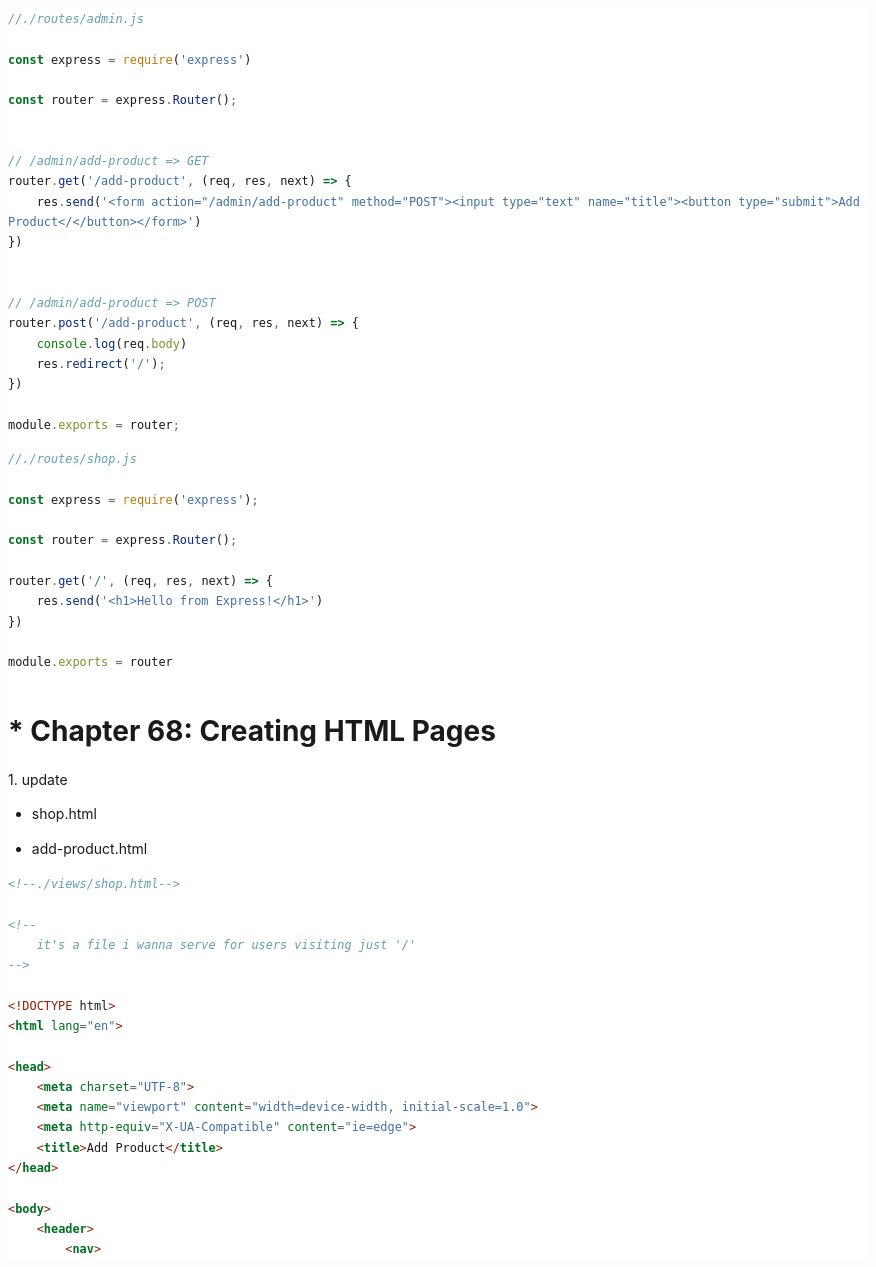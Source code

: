 ```js
//./routes/admin.js

const express = require('express')

const router = express.Router();


// /admin/add-product => GET
router.get('/add-product', (req, res, next) => {
    res.send('<form action="/admin/add-product" method="POST"><input type="text" name="title"><button type="submit">Add Product</</button></form>')
})


// /admin/add-product => POST
router.post('/add-product', (req, res, next) => {
    console.log(req.body)
    res.redirect('/');
})

module.exports = router;
```

```js
//./routes/shop.js

const express = require('express');

const router = express.Router();

router.get('/', (req, res, next) => {
    res.send('<h1>Hello from Express!</h1>')
})

module.exports = router
```

\* Chapter 68: Creating HTML Pages
==================================

1\. update

- shop.html

- add-product.html

```html
<!--./views/shop.html-->

<!--
    it's a file i wanna serve for users visiting just '/'
-->

<!DOCTYPE html>
<html lang="en">

<head>
    <meta charset="UTF-8">
    <meta name="viewport" content="width=device-width, initial-scale=1.0">
    <meta http-equiv="X-UA-Compatible" content="ie=edge">
    <title>Add Product</title>
</head>

<body>
    <header>
        <nav>
```
